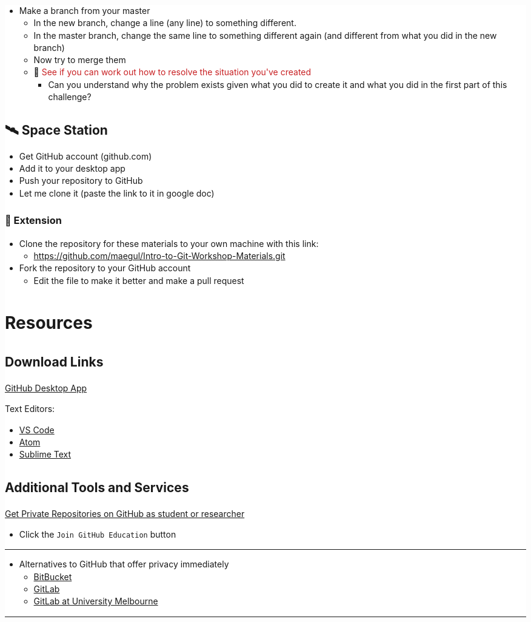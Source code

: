 * Make a branch from your master
	* In the new branch, change a line (any line) to something different.
	* In the master branch, change the same line to something different again (and different from what you did in the new branch)
	* Now try to merge them
	* 👹 <span style="color: #C82023">See if you can work out how to resolve the situation you've created</span>
		* Can you understand why the problem exists given what you did to create it and what you did in the first part of this challenge?


## 🛰 Space Station

* Get GitHub account (github.com)
* Add it to your desktop app
* Push your repository to GitHub
* Let me clone it (paste the link to it in google doc)


### 👹 Extension

* Clone the repository for these materials to your own machine with this link:
	* https://github.com/maegul/Intro-to-Git-Workshop-Materials.git
* Fork the repository to your GitHub account
	* Edit the file to make it better and make a pull request




# Resources

## Download Links

[GitHub Desktop App](https://desktop.github.com/)


Text Editors:

* [VS Code](https://code.visualstudio.com)
* [Atom](https://atom.io)
* [Sublime Text](https://www.sublimetext.com)



## Additional Tools and Services

[Get Private Repositories on GitHub as student or researcher](https://education.github.com)

* Click the `Join GitHub Education` button

---

* Alternatives to GitHub that offer privacy immediately
	* [BitBucket](https://bitbucket.org/product)
	* [GitLab](https://about.gitlab.com)
	* [GitLab at University Melbourne](https://gitlab.unimelb.edu.au/users/sign_in)

---